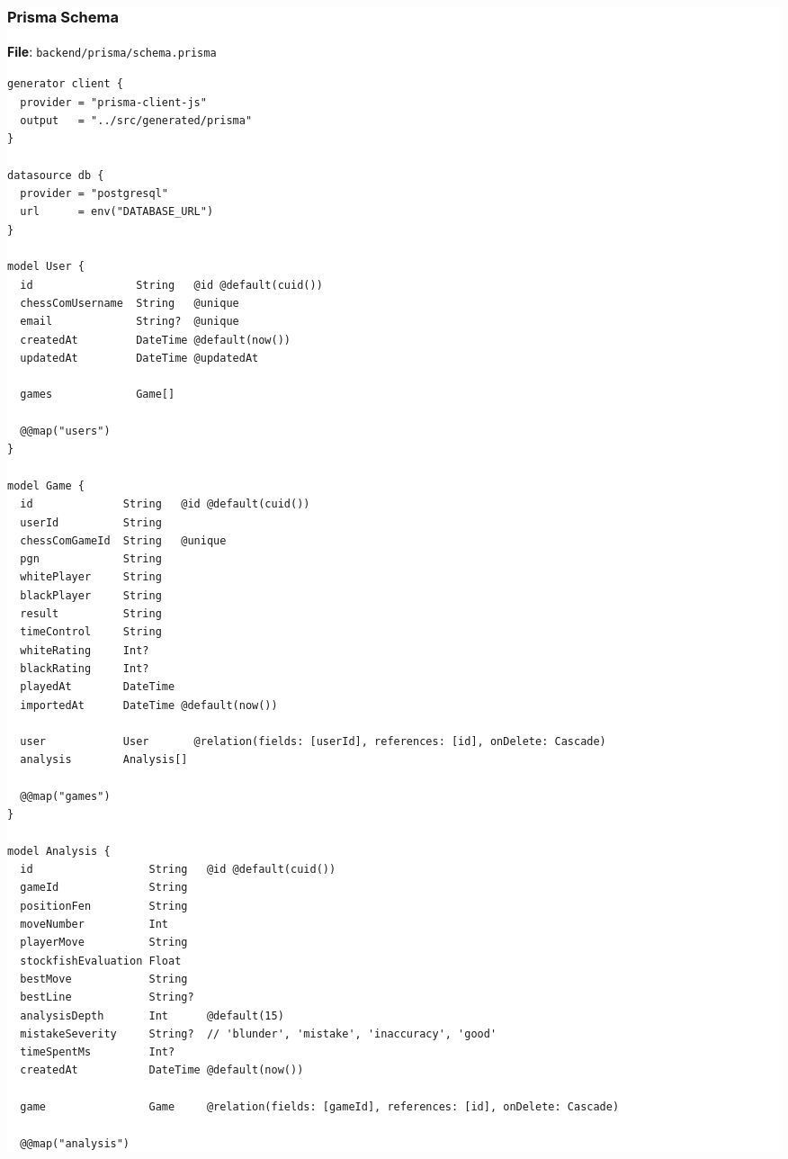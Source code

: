 ### **Prisma Schema**

**File**: `backend/prisma/schema.prisma`

```prisma
generator client {
  provider = "prisma-client-js"
  output   = "../src/generated/prisma"
}

datasource db {
  provider = "postgresql"
  url      = env("DATABASE_URL")
}

model User {
  id                String   @id @default(cuid())
  chessComUsername  String   @unique
  email             String?  @unique
  createdAt         DateTime @default(now())
  updatedAt         DateTime @updatedAt
  
  games             Game[]
  
  @@map("users")
}

model Game {
  id              String   @id @default(cuid())
  userId          String
  chessComGameId  String   @unique
  pgn             String
  whitePlayer     String
  blackPlayer     String
  result          String
  timeControl     String
  whiteRating     Int?
  blackRating     Int?
  playedAt        DateTime
  importedAt      DateTime @default(now())
  
  user            User       @relation(fields: [userId], references: [id], onDelete: Cascade)
  analysis        Analysis[]
  
  @@map("games")
}

model Analysis {
  id                  String   @id @default(cuid())
  gameId              String
  positionFen         String
  moveNumber          Int
  playerMove          String
  stockfishEvaluation Float
  bestMove            String
  bestLine            String?
  analysisDepth       Int      @default(15)
  mistakeSeverity     String?  // 'blunder', 'mistake', 'inaccuracy', 'good'
  timeSpentMs         Int?
  createdAt           DateTime @default(now())
  
  game                Game     @relation(fields: [gameId], references: [id], onDelete: Cascade)
  
  @@map("analysis")
```